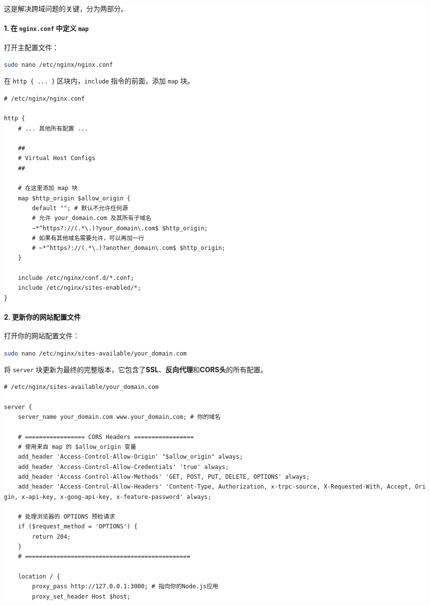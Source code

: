 这是解决跨域问题的关键，分为两部分。

#### 1\. 在 `nginx.conf` 中定义 `map`

打开主配置文件：

```bash
sudo nano /etc/nginx/nginx.conf
```

在 `http { ... }` 区块内，`include` 指令的前面，添加 `map` 块。

```nginx
# /etc/nginx/nginx.conf

http {
    # ... 其他所有配置 ...

    ##
    # Virtual Host Configs
    ##

    # 在这里添加 map 块
    map $http_origin $allow_origin {
        default ""; # 默认不允许任何源
        # 允许 your_domain.com 及其所有子域名
        ~*^https?://(.*\.)?your_domain\.com$ $http_origin; 
        # 如果有其他域名需要允许，可以再加一行
        # ~*^https?://(.*\.)?another_domain\.com$ $http_origin;
    }

    include /etc/nginx/conf.d/*.conf;
    include /etc/nginx/sites-enabled/*;
}
```

#### 2\. 更新你的网站配置文件

打开你的网站配置文件：

```bash
sudo nano /etc/nginx/sites-available/your_domain.com
```

将 `server` 块更新为最终的完整版本，它包含了**SSL**、**反向代理**和**CORS头**的所有配置。

```nginx
# /etc/nginx/sites-available/your_domain.com

server {
    server_name your_domain.com www.your_domain.com; # 你的域名

    # ================= CORS Headers =================
    # 使用来自 map 的 $allow_origin 变量
    add_header 'Access-Control-Allow-Origin' "$allow_origin" always;
    add_header 'Access-Control-Allow-Credentials' 'true' always;
    add_header 'Access-Control-Allow-Methods' 'GET, POST, PUT, DELETE, OPTIONS' always;
    add_header 'Access-Control-Allow-Headers' 'Content-Type, Authorization, x-trpc-source, X-Requested-With, Accept, Origin, x-api-key, x-goog-api-key, x-feature-password' always;

    # 处理浏览器的 OPTIONS 预检请求
    if ($request_method = 'OPTIONS') {
        return 204;
    }
    # ===============================================

    location / {
        proxy_pass http://127.0.0.1:3000; # 指向你的Node.js应用
        proxy_set_header Host $host;
```